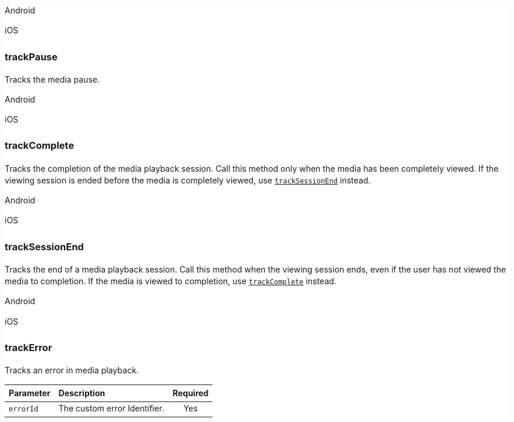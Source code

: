 Android

<Tabs query="platform=android&api=track-play"/>

iOS

<Tabs query="platform=ios&api=track-play"/>

### trackPause

Tracks the media pause.

<TabsBlock orientation="horizontal" slots="heading, content" repeat="2"/>

Android

<Tabs query="platform=android&api=track-pause"/>

iOS

<Tabs query="platform=ios&api=track-pause"/>

### trackComplete

Tracks the completion of the media playback session. Call this method only when the media has been completely viewed. If the viewing session is ended before the media is completely viewed, use [`trackSessionEnd`](#trackSessionEnd) instead.

<TabsBlock orientation="horizontal" slots="heading, content" repeat="2"/>

Android

<Tabs query="platform=android&api=track-complete"/>

iOS

<Tabs query="platform=ios&api=track-complete"/>

### trackSessionEnd

Tracks the end of a media playback session. Call this method when the viewing session ends, even if the user has not viewed the media to completion. If the media is viewed to completion, use [`trackComplete`](#trackComplete) instead.

<TabsBlock orientation="horizontal" slots="heading, content" repeat="2"/>

Android

<Tabs query="platform=android&api=track-session-end"/>

iOS

<Tabs query="platform=ios&api=track-session-end"/>

### trackError

Tracks an error in media playback.

| Parameter | Description | Required |
| :--- | :--- | :---: |
| `errorId` |  The custom error Identifier. | Yes |
